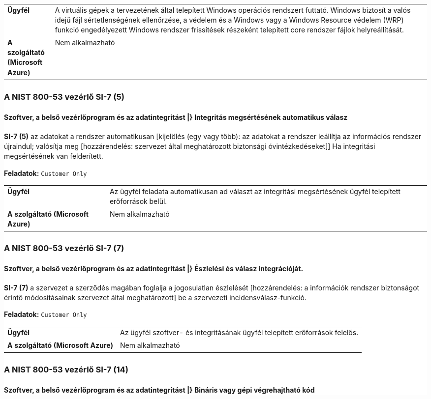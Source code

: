 |||
|---|---|
| **Ügyfél** | A virtuális gépek a tervezetének által telepített Windows operációs rendszert futtató. Windows biztosít a valós idejű fájl sértetlenségének ellenőrzése, a védelem és a Windows vagy a Windows Resource védelem (WRP) funkció engedélyezett Windows rendszer frissítések részeként telepített core rendszer fájlok helyreállítását.  |
| **A szolgáltató (Microsoft Azure)** | Nem alkalmazható |


 ### <a name="nist-800-53-control-si-7-5"></a>A NIST 800-53 vezérlő SI-7 (5)

#### <a name="software-firmware-and-information-integrity--automated-response-to-integrity-violations"></a>Szoftver, a belső vezérlőprogram és az adatintegritást |} Integritás megsértésének automatikus válasz

**SI-7 (5)** az adatokat a rendszer automatikusan [kijelölés (egy vagy több): az adatokat a rendszer leállítja az információs rendszer újraindul; valósítja meg [hozzárendelés: szervezet által meghatározott biztonsági óvintézkedéseket]] Ha integritási megsértésének van felderített.

**Feladatok:** `Customer Only`

|||
|---|---|
| **Ügyfél** | Az ügyfél feladata automatikusan ad választ az integritási megsértésének ügyfél telepített erőforrások belül. |
| **A szolgáltató (Microsoft Azure)** | Nem alkalmazható |


 ### <a name="nist-800-53-control-si-7-7"></a>A NIST 800-53 vezérlő SI-7 (7)

#### <a name="software-firmware-and-information-integrity--integration-of-detection-and-response"></a>Szoftver, a belső vezérlőprogram és az adatintegritást |} Észlelési és válasz integrációját.

**SI-7 (7)** a szervezet a szerződés magában foglalja a jogosulatlan észlelését [hozzárendelés: a információk rendszer biztonságot érintő módosításainak szervezet által meghatározott] be a szervezeti incidensválasz-funkció.

**Feladatok:** `Customer Only`

|||
|---|---|
| **Ügyfél** | Az ügyfél szoftver- és integritásának ügyfél telepített erőforrások felelős. |
| **A szolgáltató (Microsoft Azure)** | Nem alkalmazható |


 ### <a name="nist-800-53-control-si-7-14"></a>A NIST 800-53 vezérlő SI-7 (14)

#### <a name="software-firmware-and-information-integrity--binary-or-machine-executable-code"></a>Szoftver, a belső vezérlőprogram és az adatintegritást |} Bináris vagy gépi végrehajtható kód
